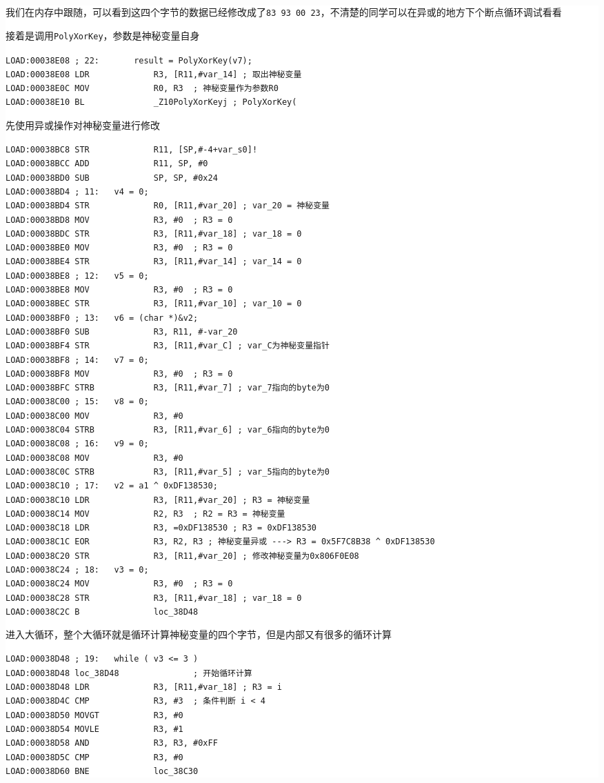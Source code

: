 我们在内存中跟随，可以看到这四个字节的数据已经修改成了`83 93 00 23`，不清楚的同学可以在异或的地方下个断点循环调试看看

接着是调用`PolyXorKey`，参数是神秘变量自身
```
LOAD:00038E08 ; 22:       result = PolyXorKey(v7);
LOAD:00038E08 LDR             R3, [R11,#var_14] ; 取出神秘变量
LOAD:00038E0C MOV             R0, R3  ; 神秘变量作为参数R0
LOAD:00038E10 BL              _Z10PolyXorKeyj ; PolyXorKey(
```

先使用异或操作对神秘变量进行修改
```
LOAD:00038BC8 STR             R11, [SP,#-4+var_s0]!
LOAD:00038BCC ADD             R11, SP, #0
LOAD:00038BD0 SUB             SP, SP, #0x24
LOAD:00038BD4 ; 11:   v4 = 0;
LOAD:00038BD4 STR             R0, [R11,#var_20] ; var_20 = 神秘变量
LOAD:00038BD8 MOV             R3, #0  ; R3 = 0
LOAD:00038BDC STR             R3, [R11,#var_18] ; var_18 = 0
LOAD:00038BE0 MOV             R3, #0  ; R3 = 0
LOAD:00038BE4 STR             R3, [R11,#var_14] ; var_14 = 0
LOAD:00038BE8 ; 12:   v5 = 0;
LOAD:00038BE8 MOV             R3, #0  ; R3 = 0
LOAD:00038BEC STR             R3, [R11,#var_10] ; var_10 = 0
LOAD:00038BF0 ; 13:   v6 = (char *)&v2;
LOAD:00038BF0 SUB             R3, R11, #-var_20
LOAD:00038BF4 STR             R3, [R11,#var_C] ; var_C为神秘变量指针
LOAD:00038BF8 ; 14:   v7 = 0;
LOAD:00038BF8 MOV             R3, #0  ; R3 = 0
LOAD:00038BFC STRB            R3, [R11,#var_7] ; var_7指向的byte为0
LOAD:00038C00 ; 15:   v8 = 0;
LOAD:00038C00 MOV             R3, #0
LOAD:00038C04 STRB            R3, [R11,#var_6] ; var_6指向的byte为0
LOAD:00038C08 ; 16:   v9 = 0;
LOAD:00038C08 MOV             R3, #0
LOAD:00038C0C STRB            R3, [R11,#var_5] ; var_5指向的byte为0
LOAD:00038C10 ; 17:   v2 = a1 ^ 0xDF138530;
LOAD:00038C10 LDR             R3, [R11,#var_20] ; R3 = 神秘变量
LOAD:00038C14 MOV             R2, R3  ; R2 = R3 = 神秘变量
LOAD:00038C18 LDR             R3, =0xDF138530 ; R3 = 0xDF138530
LOAD:00038C1C EOR             R3, R2, R3 ; 神秘变量异或 ---> R3 = 0x5F7C8B38 ^ 0xDF138530
LOAD:00038C20 STR             R3, [R11,#var_20] ; 修改神秘变量为0x806F0E08
LOAD:00038C24 ; 18:   v3 = 0;
LOAD:00038C24 MOV             R3, #0  ; R3 = 0
LOAD:00038C28 STR             R3, [R11,#var_18] ; var_18 = 0
LOAD:00038C2C B               loc_38D48
```

进入大循环，整个大循环就是循环计算神秘变量的四个字节，但是内部又有很多的循环计算
```
LOAD:00038D48 ; 19:   while ( v3 <= 3 )
LOAD:00038D48 loc_38D48               ; 开始循环计算
LOAD:00038D48 LDR             R3, [R11,#var_18] ; R3 = i
LOAD:00038D4C CMP             R3, #3  ; 条件判断 i < 4
LOAD:00038D50 MOVGT           R3, #0
LOAD:00038D54 MOVLE           R3, #1
LOAD:00038D58 AND             R3, R3, #0xFF
LOAD:00038D5C CMP             R3, #0
LOAD:00038D60 BNE             loc_38C30
```
